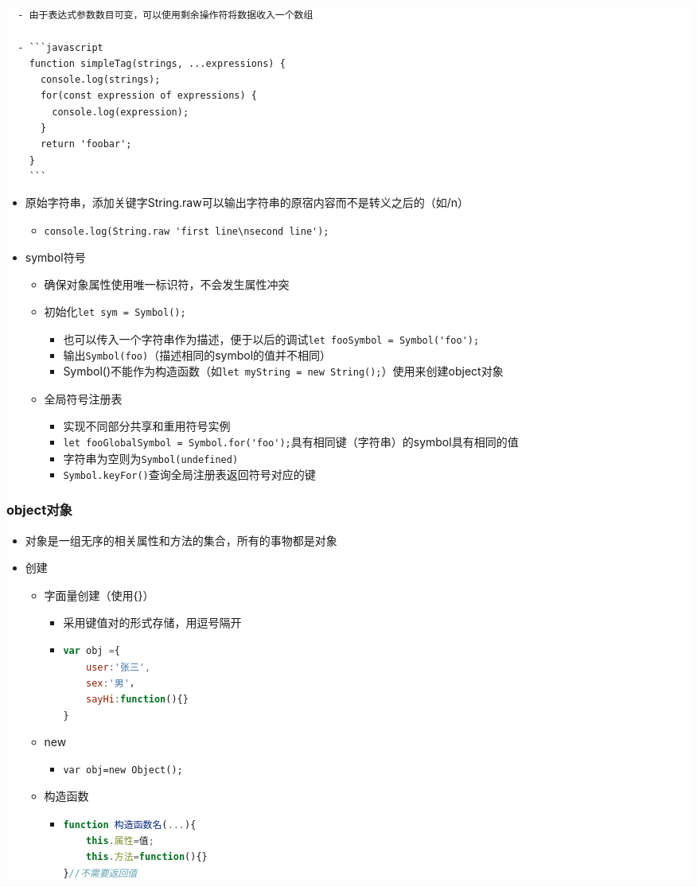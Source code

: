       - 由于表达式参数数目可变，可以使用剩余操作符将数据收入一个数组

      - ```javascript
        function simpleTag(strings, ...expressions) {
          console.log(strings);
          for(const expression of expressions) {
            console.log(expression);
          }
          return 'foobar';
        }
        ```

  - 原始字符串，添加关键字String.raw可以输出字符串的原宿内容而不是转义之后的（如/n）

    - `console.log(String.raw 'first line\nsecond line'); `

- symbol符号

  - 确保对象属性使用唯一标识符，不会发生属性冲突

  - 初始化`let sym = Symbol();`
    - 也可以传入一个字符串作为描述，便于以后的调试`let fooSymbol = Symbol('foo');`
    - 输出`Symbol(foo)`（描述相同的symbol的值并不相同）
    - Symbol()不能作为构造函数（如`let myString = new String();`）使用来创建object对象

  - 全局符号注册表
    - 实现不同部分共享和重用符号实例
    - `let fooGlobalSymbol = Symbol.for('foo');`具有相同键（字符串）的symbol具有相同的值
    - 字符串为空则为`Symbol(undefined)`
    - `Symbol.keyFor()`查询全局注册表返回符号对应的键

### object对象

- 对象是一组无序的相关属性和方法的集合，所有的事物都是对象

- 创建

  - 字面量创建（使用{}）

    - 采用键值对的形式存储，用逗号隔开

    - ```javascript
      var obj ={
          user:'张三',
          sex:'男'，
          sayHi:function(){}
      }
      ```

  - new

    - `var obj=new Object();`

  - 构造函数

    - ```javascript
      function 构造函数名(...){
          this.属性=值;
          this.方法=function(){}
      }//不需要返回值
      